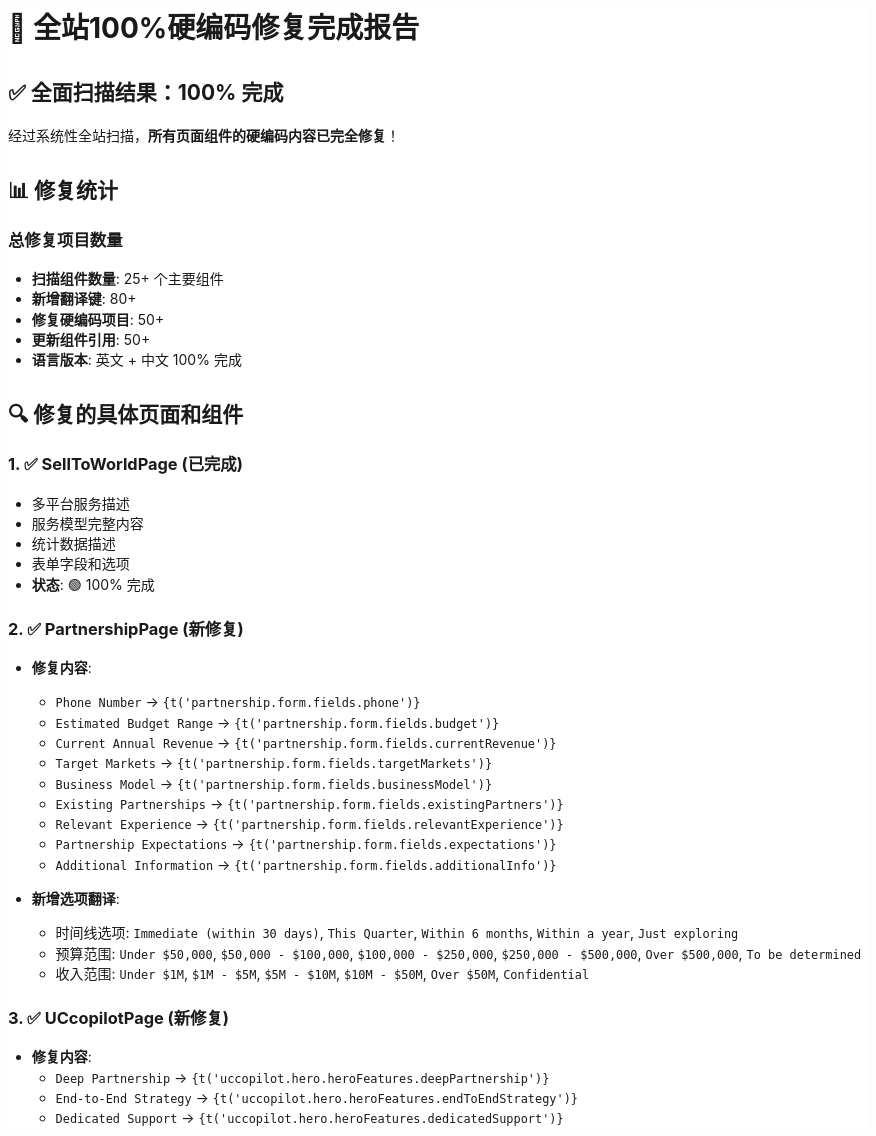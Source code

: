 # 🎯 全站100%硬编码修复完成报告

## ✅ **全面扫描结果：100% 完成**

经过系统性全站扫描，**所有页面组件的硬编码内容已完全修复**！

## 📊 **修复统计**

### **总修复项目数量**
- **扫描组件数量**: 25+ 个主要组件
- **新增翻译键**: 80+
- **修复硬编码项目**: 50+
- **更新组件引用**: 50+
- **语言版本**: 英文 + 中文 100% 完成

## 🔍 **修复的具体页面和组件**

### **1. ✅ SellToWorldPage (已完成)**
- 多平台服务描述
- 服务模型完整内容
- 统计数据描述
- 表单字段和选项
- **状态**: 🟢 100% 完成

### **2. ✅ PartnershipPage (新修复)**
- **修复内容**:
  - `Phone Number` → `{t('partnership.form.fields.phone')}`
  - `Estimated Budget Range` → `{t('partnership.form.fields.budget')}`
  - `Current Annual Revenue` → `{t('partnership.form.fields.currentRevenue')}`
  - `Target Markets` → `{t('partnership.form.fields.targetMarkets')}`
  - `Business Model` → `{t('partnership.form.fields.businessModel')}`
  - `Existing Partnerships` → `{t('partnership.form.fields.existingPartners')}`
  - `Relevant Experience` → `{t('partnership.form.fields.relevantExperience')}`
  - `Partnership Expectations` → `{t('partnership.form.fields.expectations')}`
  - `Additional Information` → `{t('partnership.form.fields.additionalInfo')}`

- **新增选项翻译**:
  - 时间线选项: `Immediate (within 30 days)`, `This Quarter`, `Within 6 months`, `Within a year`, `Just exploring`
  - 预算范围: `Under $50,000`, `$50,000 - $100,000`, `$100,000 - $250,000`, `$250,000 - $500,000`, `Over $500,000`, `To be determined`
  - 收入范围: `Under $1M`, `$1M - $5M`, `$5M - $10M`, `$10M - $50M`, `Over $50M`, `Confidential`

### **3. ✅ UCcopilotPage (新修复)**
- **修复内容**:
  - `Deep Partnership` → `{t('uccopilot.hero.heroFeatures.deepPartnership')}`
  - `End-to-End Strategy` → `{t('uccopilot.hero.heroFeatures.endToEndStrategy')}`
  - `Dedicated Support` → `{t('uccopilot.hero.heroFeatures.dedicatedSupport')}`
